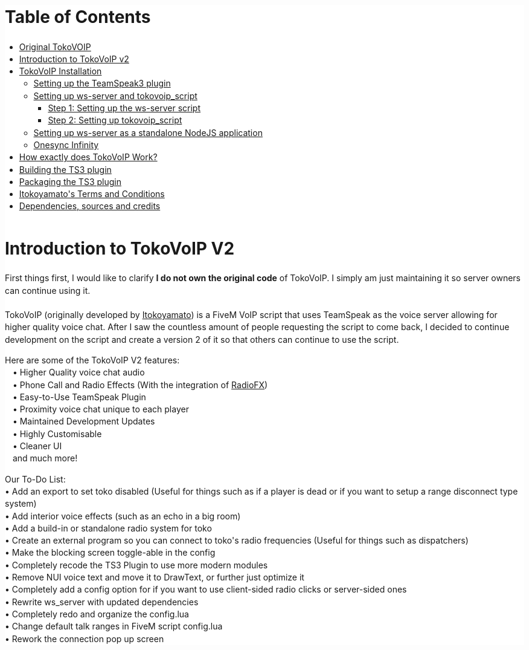 # Table of Contents
- [Original TokoVOIP](https://github.com/Itokoyamato/TokoVOIP_TS3)
- [Introduction to TokoVoIP v2](#introduction-to-tokovoip-v2)
- [TokoVoIP Installation](#tokovoip-installation)
  - [Setting up the TeamSpeak3 plugin](#setting-up-the-teamspeak3-plugin)
  - [Setting up ws-server and tokovoip_script](#setting-up-ws-server-and-tokovoip_script)
    - [Step 1: Setting up the ws-server script](#step-1-setting-up-the-ws-server-script)
    - [Step 2: Setting up tokovoip_script](#step-2-setting-up-tokovoip_script)
  - [Setting up ws-server as a standalone NodeJS application](#setting-up-ws-server-as-a-standalone-nodejs-application)
  - [Onesync Infinity](#onesync-infinity)
- [How exactly does TokoVoIP Work?](#how-exactly-does-tokovoip-work)
- [Building the TS3 plugin](#building-the-ts3-plugin)
- [Packaging the TS3 plugin](#packaging-the-ts3-plugin)
- [Itokoyamato's Terms and Conditions](#itokoyamatos-terms-and-conditions)
- [Dependencies, sources and credits](#dependencies-sources-and-credits)


# Introduction to TokoVoIP V2
First things first, I would like to clarify <strong>I do not own the original code</strong> of TokoVoIP. I simply am just maintaining it so server owners can continue using it.\
\
TokoVoIP (originally developed by [Itokoyamato](https://github.com/Itokoyamato/TokoVOIP_TS3)) is a FiveM VoIP script that uses TeamSpeak as the voice server allowing for higher quality voice chat. After I saw the countless amount of people requesting the script to come back, I decided to continue development on the script and create a version 2 of it so that others can continue to use the script.

Here are some of the TokoVoIP V2 features:<br />
ㅤ• Higher Quality voice chat audio\
ㅤ• Phone Call and Radio Effects (With the integration of [RadioFX](https://www.myteamspeak.com/addons/f2e04859-d0db-489b-a781-19c2fab29def))\
ㅤ• Easy-to-Use TeamSpeak Plugin\
ㅤ• Proximity voice chat unique to each player\
ㅤ• Maintained Development Updates\
ㅤ• Highly Customisable\
ㅤ• Cleaner UI\
ㅤand much more!

Our To-Do List:<br />
• Add an export to set toko disabled (Useful for things such as if a player is dead or if you want to setup a range disconnect type system)\
• Add interior voice effects (such as an echo in a big room)\
• Add a build-in or standalone radio system for toko\
• Create an external program so you can connect to toko's radio frequencies (Useful for things such as dispatchers)\
• Make the blocking screen toggle-able in the config\
• Completely recode the TS3 Plugin to use more modern modules\
• Remove NUI voice text and move it to DrawText, or further just optimize it\
• Completely add a config option for if you want to use client-sided radio clicks or server-sided ones\
• Rewrite ws_server with updated dependencies\
• Completely redo and organize the config.lua\
• Change default talk ranges in FiveM script config.lua\
• Rework the connection pop up screen
